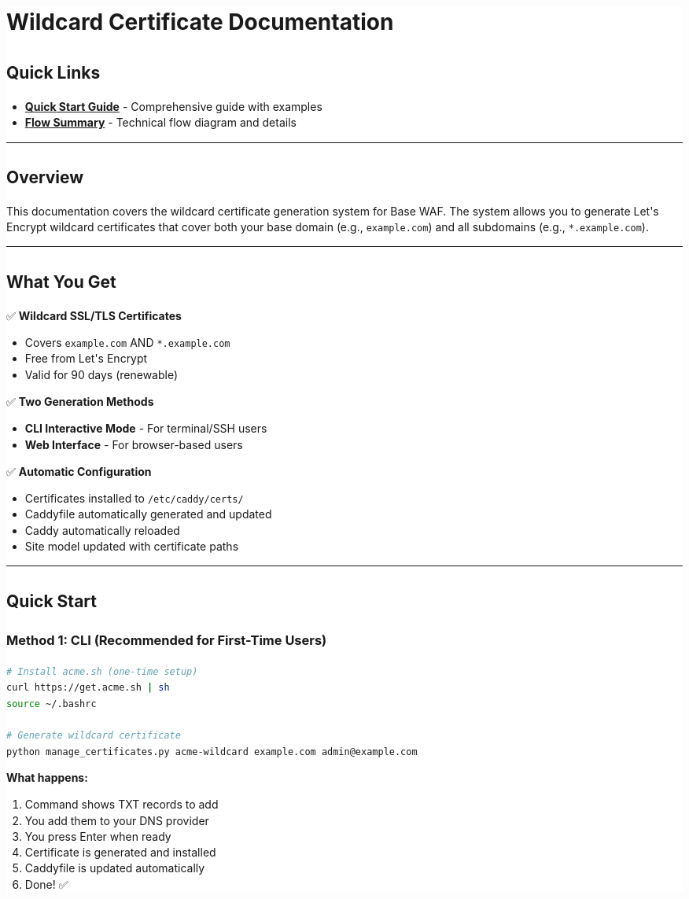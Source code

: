 # Wildcard Certificate Documentation

## Quick Links

- **[Quick Start Guide](WILDCARD_CERTIFICATES.md)** - Comprehensive guide with examples
- **[Flow Summary](CERTIFICATE_FLOW_SUMMARY.md)** - Technical flow diagram and details

---

## Overview

This documentation covers the wildcard certificate generation system for Base WAF. The system allows you to generate Let's Encrypt wildcard certificates that cover both your base domain (e.g., `example.com`) and all subdomains (e.g., `*.example.com`).

---

## What You Get

✅ **Wildcard SSL/TLS Certificates**
- Covers `example.com` AND `*.example.com`
- Free from Let's Encrypt
- Valid for 90 days (renewable)

✅ **Two Generation Methods**
- **CLI Interactive Mode** - For terminal/SSH users
- **Web Interface** - For browser-based users

✅ **Automatic Configuration**
- Certificates installed to `/etc/caddy/certs/`
- Caddyfile automatically generated and updated
- Caddy automatically reloaded
- Site model updated with certificate paths

---

## Quick Start

### Method 1: CLI (Recommended for First-Time Users)

```bash
# Install acme.sh (one-time setup)
curl https://get.acme.sh | sh
source ~/.bashrc

# Generate wildcard certificate
python manage_certificates.py acme-wildcard example.com admin@example.com
```

**What happens:**
1. Command shows TXT records to add
2. You add them to your DNS provider
3. You press Enter when ready
4. Certificate is generated and installed
5. Caddyfile is updated automatically
6. Done! ✅
